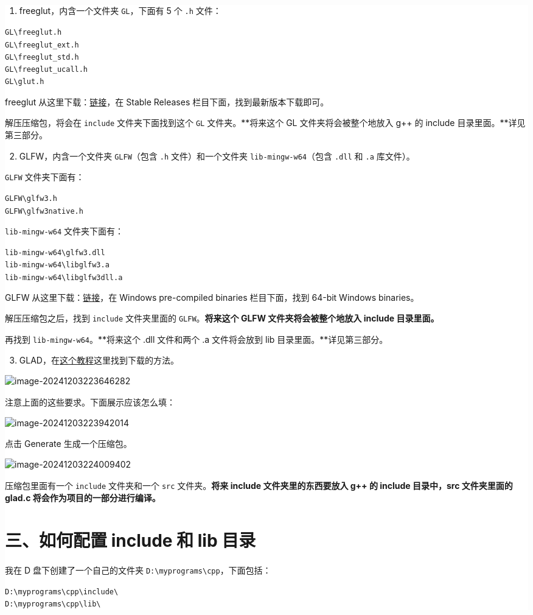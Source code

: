 1. freeglut，内含一个文件夹 `GL`，下面有 5 个 `.h` 文件：

```
GL\freeglut.h
GL\freeglut_ext.h
GL\freeglut_std.h
GL\freeglut_ucall.h
GL\glut.h
```

freeglut 从这里下载：[链接](https://freeglut.sourceforge.net/)，在 Stable Releases 栏目下面，找到最新版本下载即可。

解压压缩包，将会在 `include` 文件夹下面找到这个 `GL` 文件夹。**将来这个 GL 文件夹将会被整个地放入 g++ 的 include 目录里面。**详见第三部分。

2. GLFW，内含一个文件夹 `GLFW`（包含 `.h` 文件）和一个文件夹 `lib-mingw-w64`（包含 `.dll` 和 `.a` 库文件）。

`GLFW` 文件夹下面有：

```
GLFW\glfw3.h
GLFW\glfw3native.h
```

`lib-mingw-w64` 文件夹下面有：

```
lib-mingw-w64\glfw3.dll
lib-mingw-w64\libglfw3.a
lib-mingw-w64\libglfw3dll.a
```

GLFW 从这里下载：[链接](https://www.glfw.org/download.html)，在 Windows pre-compiled binaries 栏目下面，找到 64-bit Windows binaries。

解压压缩包之后，找到 `include` 文件夹里面的 `GLFW`。**将来这个 GLFW 文件夹将会被整个地放入 include 目录里面。**

再找到 `lib-mingw-w64`。**将来这个 .dll 文件和两个 .a 文件将会放到 lib 目录里面。**详见第三部分。

3. GLAD，在[这个教程](https://learnopengl.com/Getting-started/Creating-a-window)这里找到下载的方法。

![image-20241203223646282](image-20241203223646282.png)

注意上面的这些要求。下面展示应该怎么填：

![image-20241203223942014](image-20241203223942014.png)

点击 Generate 生成一个压缩包。

![image-20241203224009402](image-20241203224009402.png)

压缩包里面有一个 `include` 文件夹和一个 `src` 文件夹。**将来 include 文件夹里的东西要放入 g++ 的 include 目录中，src 文件夹里面的 glad.c 将会作为项目的一部分进行编译。**

# 三、如何配置 include 和 lib 目录

我在 D 盘下创建了一个自己的文件夹 `D:\myprograms\cpp`，下面包括：

```
D:\myprograms\cpp\include\
D:\myprograms\cpp\lib\
```
